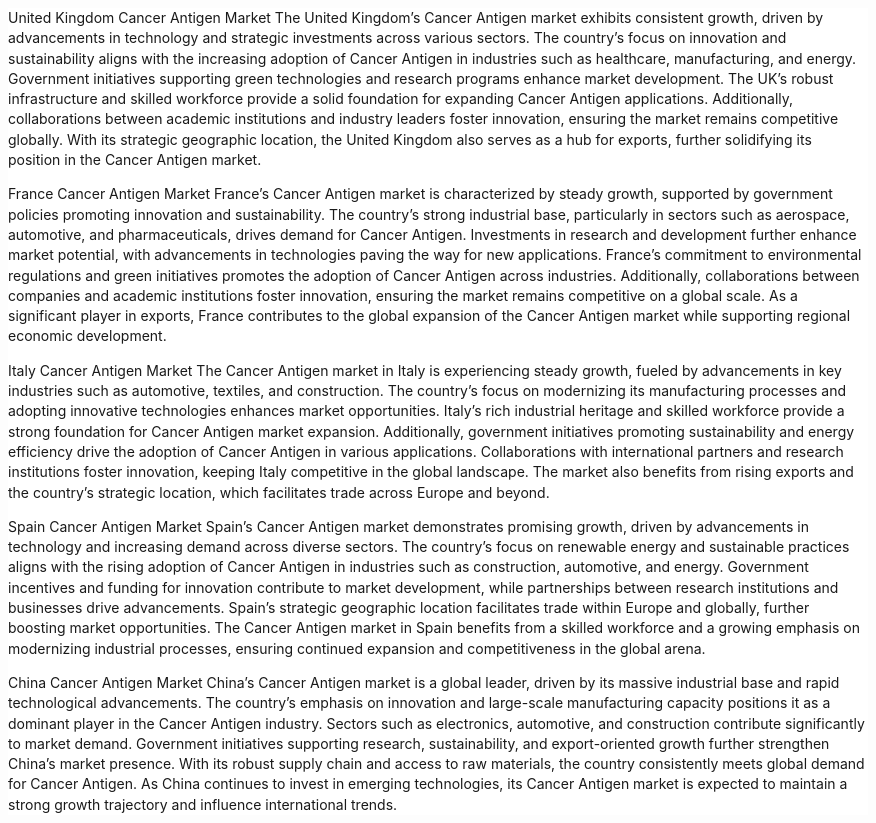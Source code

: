 United Kingdom Cancer Antigen Market
The United Kingdom’s Cancer Antigen market exhibits consistent growth, driven by advancements in technology and strategic investments across various sectors. The country’s focus on innovation and sustainability aligns with the increasing adoption of Cancer Antigen in industries such as healthcare, manufacturing, and energy. Government initiatives supporting green technologies and research programs enhance market development. The UK’s robust infrastructure and skilled workforce provide a solid foundation for expanding Cancer Antigen applications. Additionally, collaborations between academic institutions and industry leaders foster innovation, ensuring the market remains competitive globally. With its strategic geographic location, the United Kingdom also serves as a hub for exports, further solidifying its position in the Cancer Antigen market.

France Cancer Antigen Market
France’s Cancer Antigen market is characterized by steady growth, supported by government policies promoting innovation and sustainability. The country’s strong industrial base, particularly in sectors such as aerospace, automotive, and pharmaceuticals, drives demand for Cancer Antigen. Investments in research and development further enhance market potential, with advancements in technologies paving the way for new applications. France’s commitment to environmental regulations and green initiatives promotes the adoption of Cancer Antigen across industries. Additionally, collaborations between companies and academic institutions foster innovation, ensuring the market remains competitive on a global scale. As a significant player in exports, France contributes to the global expansion of the Cancer Antigen market while supporting regional economic development.

Italy Cancer Antigen Market
The Cancer Antigen market in Italy is experiencing steady growth, fueled by advancements in key industries such as automotive, textiles, and construction. The country’s focus on modernizing its manufacturing processes and adopting innovative technologies enhances market opportunities. Italy’s rich industrial heritage and skilled workforce provide a strong foundation for Cancer Antigen market expansion. Additionally, government initiatives promoting sustainability and energy efficiency drive the adoption of Cancer Antigen in various applications. Collaborations with international partners and research institutions foster innovation, keeping Italy competitive in the global landscape. The market also benefits from rising exports and the country’s strategic location, which facilitates trade across Europe and beyond.

Spain Cancer Antigen Market
Spain’s Cancer Antigen market demonstrates promising growth, driven by advancements in technology and increasing demand across diverse sectors. The country’s focus on renewable energy and sustainable practices aligns with the rising adoption of Cancer Antigen in industries such as construction, automotive, and energy. Government incentives and funding for innovation contribute to market development, while partnerships between research institutions and businesses drive advancements. Spain’s strategic geographic location facilitates trade within Europe and globally, further boosting market opportunities. The Cancer Antigen market in Spain benefits from a skilled workforce and a growing emphasis on modernizing industrial processes, ensuring continued expansion and competitiveness in the global arena.

China Cancer Antigen Market
China’s Cancer Antigen market is a global leader, driven by its massive industrial base and rapid technological advancements. The country’s emphasis on innovation and large-scale manufacturing capacity positions it as a dominant player in the Cancer Antigen industry. Sectors such as electronics, automotive, and construction contribute significantly to market demand. Government initiatives supporting research, sustainability, and export-oriented growth further strengthen China’s market presence. With its robust supply chain and access to raw materials, the country consistently meets global demand for Cancer Antigen. As China continues to invest in emerging technologies, its Cancer Antigen market is expected to maintain a strong growth trajectory and influence international trends.
